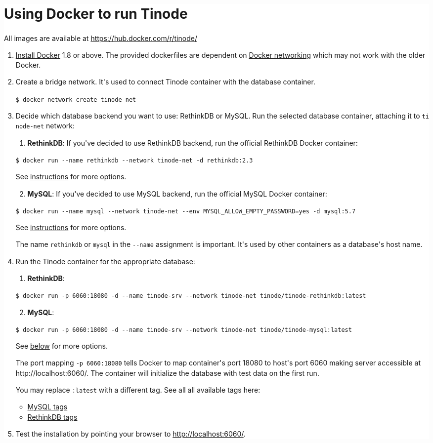 # Using Docker to run Tinode

All images are available at https://hub.docker.com/r/tinode/

1. [Install Docker](https://docs.docker.com/install/) 1.8 or above. The provided dockerfiles are dependent on [Docker networking](https://docs.docker.com/network/) which may not work with the older Docker.

2. Create a bridge network. It's used to connect Tinode container with the database container.
	```
	$ docker network create tinode-net
	```

3. Decide which database backend you want to use: RethinkDB or MySQL. Run the selected database container, attaching it to `tinode-net` network:

	1. **RethinkDB**: If you've decided to use RethinkDB backend, run the official RethinkDB Docker container:
	```
	$ docker run --name rethinkdb --network tinode-net -d rethinkdb:2.3
	```
	See [instructions](https://hub.docker.com/_/rethinkdb/) for more options.

	2. **MySQL**: If you've decided to use MySQL backend, run the official MySQL Docker container:
	```
	$ docker run --name mysql --network tinode-net --env MYSQL_ALLOW_EMPTY_PASSWORD=yes -d mysql:5.7
	```
	See [instructions](https://hub.docker.com/_/mysql/) for more options.

	The name `rethinkdb` or `mysql` in the `--name` assignment is important. It's used by other containers as a database's host name.

4. Run the Tinode container for the appropriate database:

	1. **RethinkDB**:
	```
	$ docker run -p 6060:18080 -d --name tinode-srv --network tinode-net tinode/tinode-rethinkdb:latest
	```

	2. **MySQL**:
	```
	$ docker run -p 6060:18080 -d --name tinode-srv --network tinode-net tinode/tinode-mysql:latest
	```

	See [below](#supported-environment-variables) for more options.

	The port mapping `-p 6060:18080` tells Docker to map container's port 18080 to host's port 6060 making server accessible at http://localhost:6060/. The container will initialize the database with test data on the first run.

	You may replace `:latest` with a different tag. See all all available tags here:
	 * [MySQL tags](https://hub.docker.com/r/tinode/tinode-mysql/tags/)
	 * [RethinkDB tags](https://hub.docker.com/r/tinode/tinode-rethink/tags/)

5. Test the installation by pointing your browser to [http://localhost:6060/](http://localhost:6060/).
